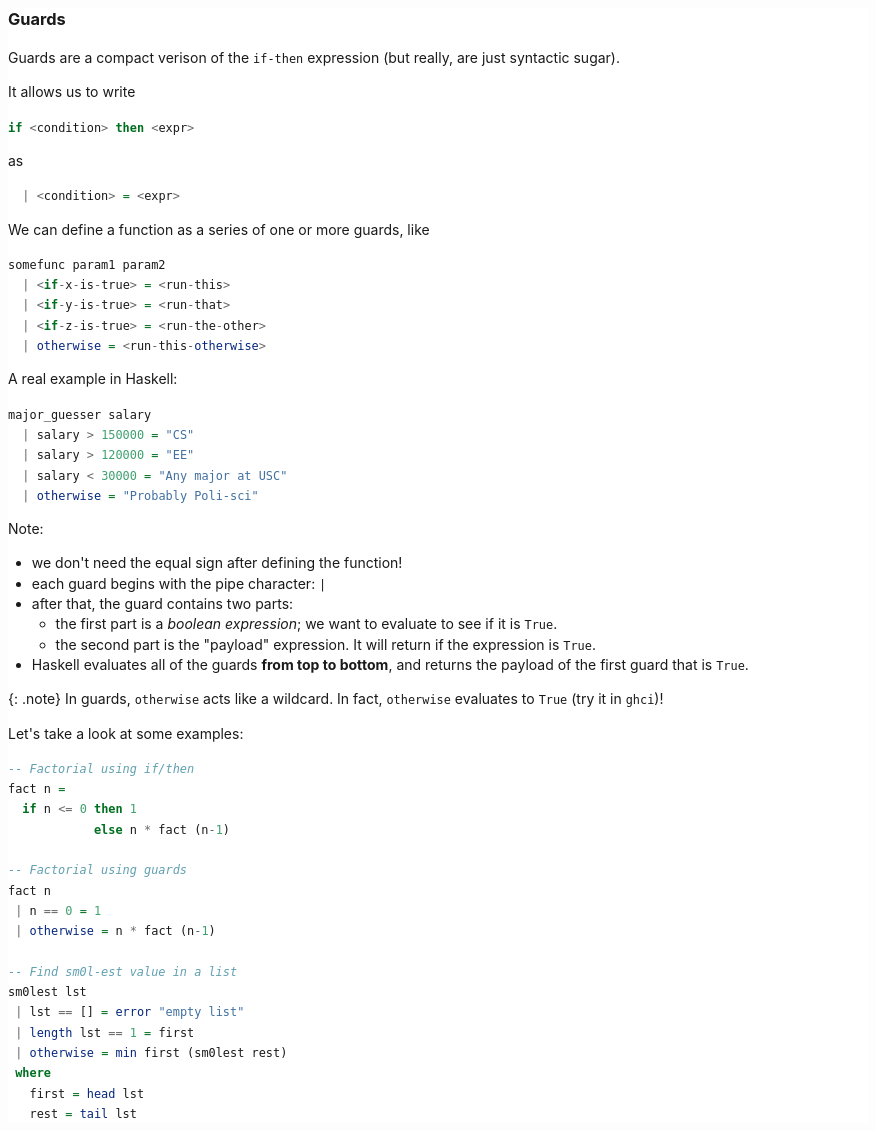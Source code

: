 ### Guards

Guards are a compact verison of the `if-then` expression (but really, are just syntactic sugar).

It allows us to write

```hs
if <condition> then <expr>
```

as

```hs
  | <condition> = <expr>
```

We can define a function as a series of one or more guards, like

```hs
somefunc param1 param2
  | <if-x-is-true> = <run-this>
  | <if-y-is-true> = <run-that>
  | <if-z-is-true> = <run-the-other>
  | otherwise = <run-this-otherwise>
```

A real example in Haskell:

```hs
major_guesser salary
  | salary > 150000 = "CS"
  | salary > 120000 = "EE"
  | salary < 30000 = "Any major at USC"
  | otherwise = "Probably Poli-sci"
```

Note:

- we don't need the equal sign after defining the function!
- each guard begins with the pipe character: `|`
- after that, the guard contains two parts:
  - the first part is a _boolean expression_; we want to evaluate to see if it is `True`.
  - the second part is the "payload" expression. It will return if the expression is `True`.
- Haskell evaluates all of the guards **from top to bottom**, and returns the payload of the first guard that is `True`.

{: .note}
In guards, `otherwise` acts like a wildcard. In fact, `otherwise` evaluates to `True` (try it in `ghci`)!

Let's take a look at some examples:

```hs
-- Factorial using if/then
fact n =
  if n <= 0 then 1
            else n * fact (n-1)

-- Factorial using guards
fact n
 | n == 0 = 1
 | otherwise = n * fact (n-1)

-- Find sm0l-est value in a list
sm0lest lst
 | lst == [] = error "empty list"
 | length lst == 1 = first
 | otherwise = min first (sm0lest rest)
 where
   first = head lst
   rest = tail lst
```